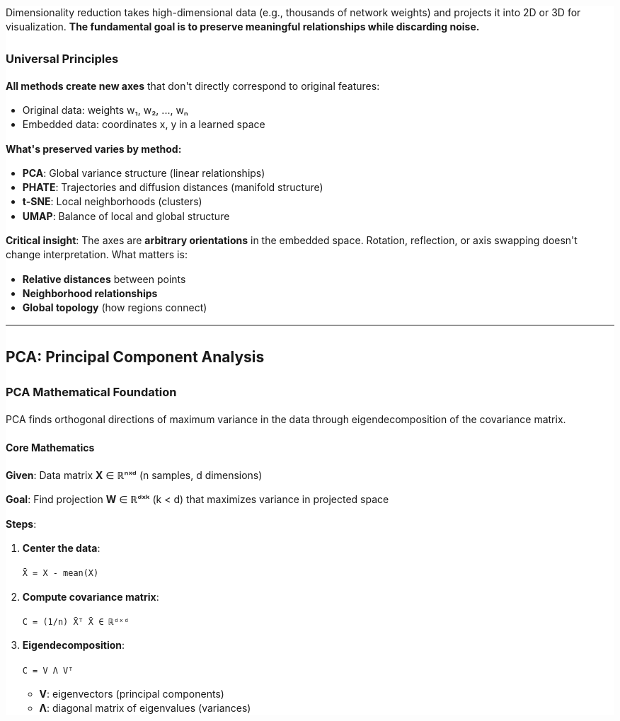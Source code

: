 Dimensionality reduction takes high-dimensional data (e.g., thousands of network weights) and projects it into 2D or 3D for visualization. **The fundamental goal is to preserve meaningful relationships while discarding noise.**

### Universal Principles

**All methods create new axes** that don't directly correspond to original features:
- Original data: weights w₁, w₂, ..., wₙ
- Embedded data: coordinates x, y in a learned space

**What's preserved varies by method:**
- **PCA**: Global variance structure (linear relationships)
- **PHATE**: Trajectories and diffusion distances (manifold structure)
- **t-SNE**: Local neighborhoods (clusters)
- **UMAP**: Balance of local and global structure

**Critical insight**: The axes are **arbitrary orientations** in the embedded space. Rotation, reflection, or axis swapping doesn't change interpretation. What matters is:
- **Relative distances** between points
- **Neighborhood relationships**
- **Global topology** (how regions connect)

---

## PCA: Principal Component Analysis

### PCA Mathematical Foundation

PCA finds orthogonal directions of maximum variance in the data through eigendecomposition of the covariance matrix.

#### Core Mathematics

**Given**: Data matrix **X** ∈ ℝⁿˣᵈ (n samples, d dimensions)

**Goal**: Find projection **W** ∈ ℝᵈˣᵏ (k < d) that maximizes variance in projected space

**Steps**:

1. **Center the data**:
   ```
   X̄ = X - mean(X)
   ```

2. **Compute covariance matrix**:
   ```
   C = (1/n) X̄ᵀ X̄ ∈ ℝᵈˣᵈ
   ```

3. **Eigendecomposition**:
   ```
   C = V Λ Vᵀ
   ```
   - **V**: eigenvectors (principal components)
   - **Λ**: diagonal matrix of eigenvalues (variances)
